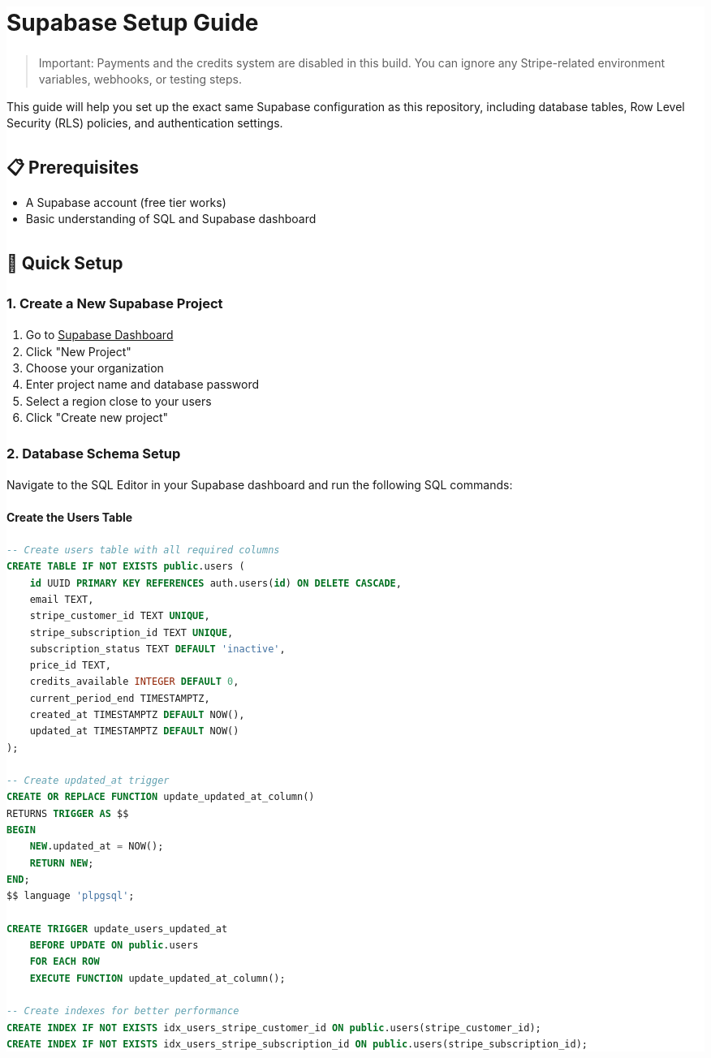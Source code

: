 # Supabase Setup Guide

> Important: Payments and the credits system are disabled in this build. You can ignore any Stripe-related environment variables, webhooks, or testing steps.

This guide will help you set up the exact same Supabase configuration as this repository, including database tables, Row Level Security (RLS) policies, and authentication settings.

## 📋 Prerequisites

- A Supabase account (free tier works)
- Basic understanding of SQL and Supabase dashboard

## 🚀 Quick Setup

### 1. Create a New Supabase Project

1. Go to [Supabase Dashboard](https://supabase.com/dashboard)
2. Click "New Project"
3. Choose your organization
4. Enter project name and database password
5. Select a region close to your users
6. Click "Create new project"

### 2. Database Schema Setup

Navigate to the SQL Editor in your Supabase dashboard and run the following SQL commands:

#### Create the Users Table

```sql
-- Create users table with all required columns
CREATE TABLE IF NOT EXISTS public.users (
    id UUID PRIMARY KEY REFERENCES auth.users(id) ON DELETE CASCADE,
    email TEXT,
    stripe_customer_id TEXT UNIQUE,
    stripe_subscription_id TEXT UNIQUE,
    subscription_status TEXT DEFAULT 'inactive',
    price_id TEXT,
    credits_available INTEGER DEFAULT 0,
    current_period_end TIMESTAMPTZ,
    created_at TIMESTAMPTZ DEFAULT NOW(),
    updated_at TIMESTAMPTZ DEFAULT NOW()
);

-- Create updated_at trigger
CREATE OR REPLACE FUNCTION update_updated_at_column()
RETURNS TRIGGER AS $$
BEGIN
    NEW.updated_at = NOW();
    RETURN NEW;
END;
$$ language 'plpgsql';

CREATE TRIGGER update_users_updated_at 
    BEFORE UPDATE ON public.users 
    FOR EACH ROW 
    EXECUTE FUNCTION update_updated_at_column();

-- Create indexes for better performance
CREATE INDEX IF NOT EXISTS idx_users_stripe_customer_id ON public.users(stripe_customer_id);
CREATE INDEX IF NOT EXISTS idx_users_stripe_subscription_id ON public.users(stripe_subscription_id);
```